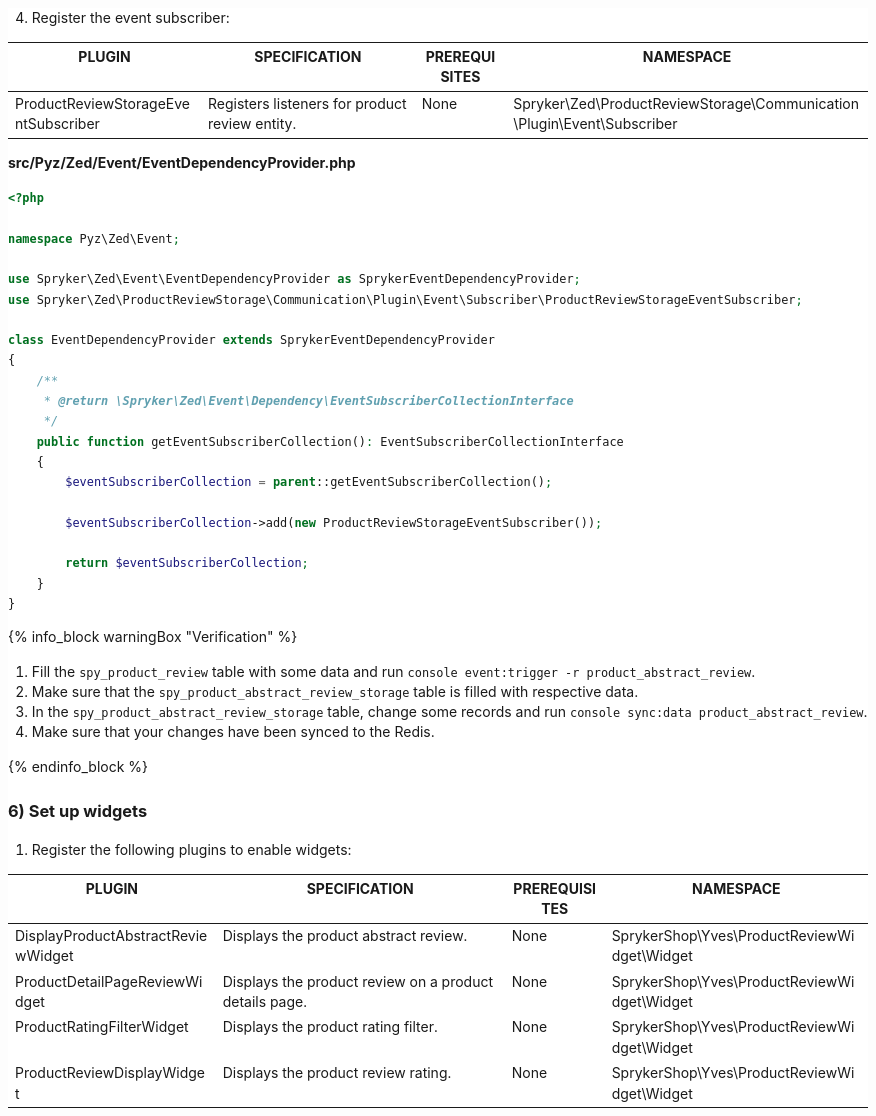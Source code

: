 4. Register the event subscriber:

| PLUGIN                              | SPECIFICATION                                  | PREREQUISITES | NAMESPACE                                                              |
|-------------------------------------|------------------------------------------------|---------------|------------------------------------------------------------------------|
| ProductReviewStorageEventSubscriber  | Registers listeners for product review entity. | None          | Spryker\Zed\ProductReviewStorage\Communication\Plugin\Event\Subscriber |

**src/Pyz/Zed/Event/EventDependencyProvider.php**

```php
<?php

namespace Pyz\Zed\Event;

use Spryker\Zed\Event\EventDependencyProvider as SprykerEventDependencyProvider;
use Spryker\Zed\ProductReviewStorage\Communication\Plugin\Event\Subscriber\ProductReviewStorageEventSubscriber;

class EventDependencyProvider extends SprykerEventDependencyProvider
{
    /**
     * @return \Spryker\Zed\Event\Dependency\EventSubscriberCollectionInterface
     */
    public function getEventSubscriberCollection(): EventSubscriberCollectionInterface
    {
        $eventSubscriberCollection = parent::getEventSubscriberCollection();

        $eventSubscriberCollection->add(new ProductReviewStorageEventSubscriber());

        return $eventSubscriberCollection;
    }
}
```

{% info_block warningBox "Verification" %}

1. Fill the `spy_product_review` table with some data and run `console event:trigger -r product_abstract_review`.
2. Make sure that the `spy_product_abstract_review_storage` table is filled with respective data.
3. In the `spy_product_abstract_review_storage` table, change some records and run `console sync:data product_abstract_review`.
4. Make sure that your changes have been synced to the Redis.

{% endinfo_block %}

### 6) Set up widgets

1. Register the following plugins to enable widgets:

| PLUGIN                             | SPECIFICATION                                       | PREREQUISITES | NAMESPACE                                   |
|------------------------------------|-----------------------------------------------------|---------------|---------------------------------------------|
| DisplayProductAbstractReviewWidget | Displays the product abstract review.               | None          | SprykerShop\Yves\ProductReviewWidget\Widget |
| ProductDetailPageReviewWidget      | Displays the product review on a product details page. | None          | SprykerShop\Yves\ProductReviewWidget\Widget |
| ProductRatingFilterWidget          | Displays the product rating filter.                 | None          | SprykerShop\Yves\ProductReviewWidget\Widget |
| ProductReviewDisplayWidget         | Displays the product review rating.                 | None          | SprykerShop\Yves\ProductReviewWidget\Widget |
